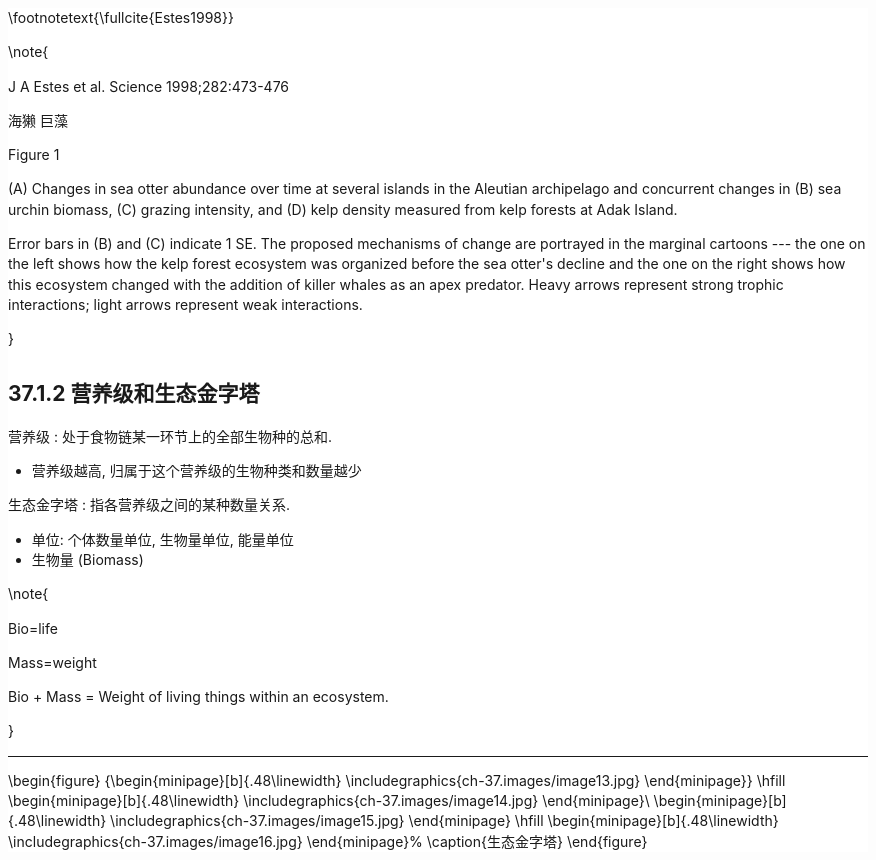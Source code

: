 \footnotetext{\fullcite{Estes1998}}

\note{

J A Estes et al. Science 1998;282:473-476

海獭 巨藻

Figure 1

(A) Changes in sea otter abundance over time at several islands in the Aleutian archipelago and
concurrent changes in (B) sea urchin biomass, (C) grazing intensity, and (D) kelp density measured
from kelp forests at Adak Island.

Error bars in (B) and (C) indicate 1 SE. The proposed mechanisms of change are portrayed in the
marginal cartoons --- the one on the left shows how the kelp forest ecosystem was organized before
the sea otter's decline and the one on the right shows how this ecosystem changed with the addition
of killer whales as an apex predator. Heavy arrows represent strong trophic interactions; light
arrows represent weak interactions.

}

## 37.1.2 营养级和生态金字塔

营养级
:   处于食物链某一环节上的全部生物种的总和.

* 营养级越高, 归属于这个营养级的生物种类和数量越少

生态金字塔
:   指各营养级之间的某种数量关系.

* 单位: 个体数量单位, 生物量单位, 能量单位
* 生物量 (Biomass)

\note{

Bio=life

Mass=weight

Bio + Mass = Weight of living things within an ecosystem.

}

---

\begin{figure}
    {\begin{minipage}[b]{.48\linewidth}
        \includegraphics{ch-37.images/image13.jpg}
    \end{minipage}}
    \hfill
    \begin{minipage}[b]{.48\linewidth}
        \includegraphics{ch-37.images/image14.jpg}
    \end{minipage}\\
    \begin{minipage}[b]{.48\linewidth}
        \includegraphics{ch-37.images/image15.jpg}
    \end{minipage}
    \hfill
    \begin{minipage}[b]{.48\linewidth}
        \includegraphics{ch-37.images/image16.jpg}
    \end{minipage}%
    \caption{生态金字塔}
\end{figure}
